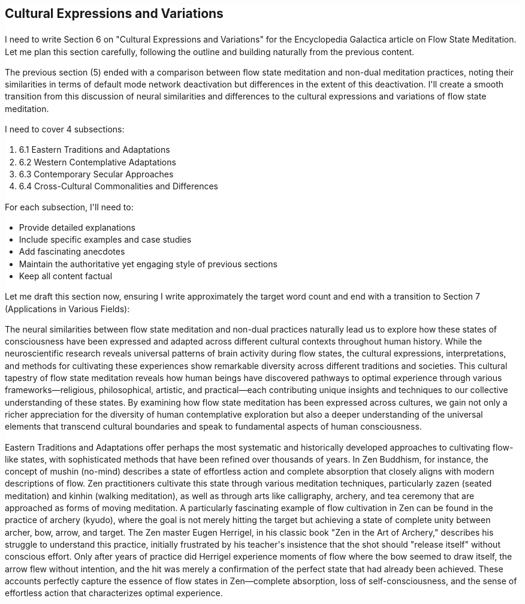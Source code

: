 ## Cultural Expressions and Variations

<think>I need to write Section 6 on "Cultural Expressions and Variations" for the Encyclopedia Galactica article on Flow State Meditation. Let me plan this section carefully, following the outline and building naturally from the previous content.

The previous section (5) ended with a comparison between flow state meditation and non-dual meditation practices, noting their similarities in terms of default mode network deactivation but differences in the extent of this deactivation. I'll create a smooth transition from this discussion of neural similarities and differences to the cultural expressions and variations of flow state meditation.

I need to cover 4 subsections:
1. 6.1 Eastern Traditions and Adaptations
2. 6.2 Western Contemplative Adaptations
3. 6.3 Contemporary Secular Approaches
4. 6.4 Cross-Cultural Commonalities and Differences

For each subsection, I'll need to:
- Provide detailed explanations
- Include specific examples and case studies
- Add fascinating anecdotes
- Maintain the authoritative yet engaging style of previous sections
- Keep all content factual

Let me draft this section now, ensuring I write approximately the target word count and end with a transition to Section 7 (Applications in Various Fields):

The neural similarities between flow state meditation and non-dual practices naturally lead us to explore how these states of consciousness have been expressed and adapted across different cultural contexts throughout human history. While the neuroscientific research reveals universal patterns of brain activity during flow states, the cultural expressions, interpretations, and methods for cultivating these experiences show remarkable diversity across different traditions and societies. This cultural tapestry of flow state meditation reveals how human beings have discovered pathways to optimal experience through various frameworks—religious, philosophical, artistic, and practical—each contributing unique insights and techniques to our collective understanding of these states. By examining how flow state meditation has been expressed across cultures, we gain not only a richer appreciation for the diversity of human contemplative exploration but also a deeper understanding of the universal elements that transcend cultural boundaries and speak to fundamental aspects of human consciousness.

Eastern Traditions and Adaptations offer perhaps the most systematic and historically developed approaches to cultivating flow-like states, with sophisticated methods that have been refined over thousands of years. In Zen Buddhism, for instance, the concept of mushin (no-mind) describes a state of effortless action and complete absorption that closely aligns with modern descriptions of flow. Zen practitioners cultivate this state through various meditation techniques, particularly zazen (seated meditation) and kinhin (walking meditation), as well as through arts like calligraphy, archery, and tea ceremony that are approached as forms of moving meditation. A particularly fascinating example of flow cultivation in Zen can be found in the practice of archery (kyudo), where the goal is not merely hitting the target but achieving a state of complete unity between archer, bow, arrow, and target. The Zen master Eugen Herrigel, in his classic book "Zen in the Art of Archery," describes his struggle to understand this practice, initially frustrated by his teacher's insistence that the shot should "release itself" without conscious effort. Only after years of practice did Herrigel experience moments of flow where the bow seemed to draw itself, the arrow flew without intention, and the hit was merely a confirmation of the perfect state that had already been achieved. These accounts perfectly capture the essence of flow states in Zen—complete absorption, loss of self-consciousness, and the sense of effortless action that characterizes optimal experience.

